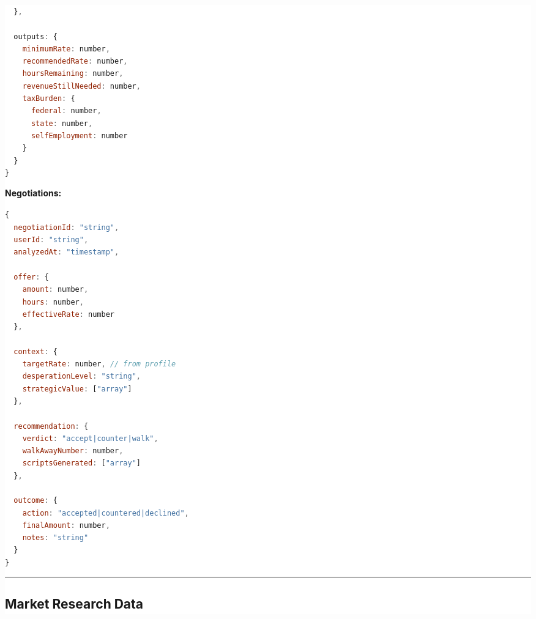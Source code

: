 ```javascript
  },
  
  outputs: {
    minimumRate: number,
    recommendedRate: number,
    hoursRemaining: number,
    revenueStillNeeded: number,
    taxBurden: {
      federal: number,
      state: number,
      selfEmployment: number
    }
  }
}
```

**Negotiations:**
```javascript
{
  negotiationId: "string",
  userId: "string",
  analyzedAt: "timestamp",
  
  offer: {
    amount: number,
    hours: number,
    effectiveRate: number
  },
  
  context: {
    targetRate: number, // from profile
    desperationLevel: "string",
    strategicValue: ["array"]
  },
  
  recommendation: {
    verdict: "accept|counter|walk",
    walkAwayNumber: number,
    scriptsGenerated: ["array"]
  },
  
  outcome: {
    action: "accepted|countered|declined",
    finalAmount: number,
    notes: "string"
  }
}
```

---

## Market Research Data
